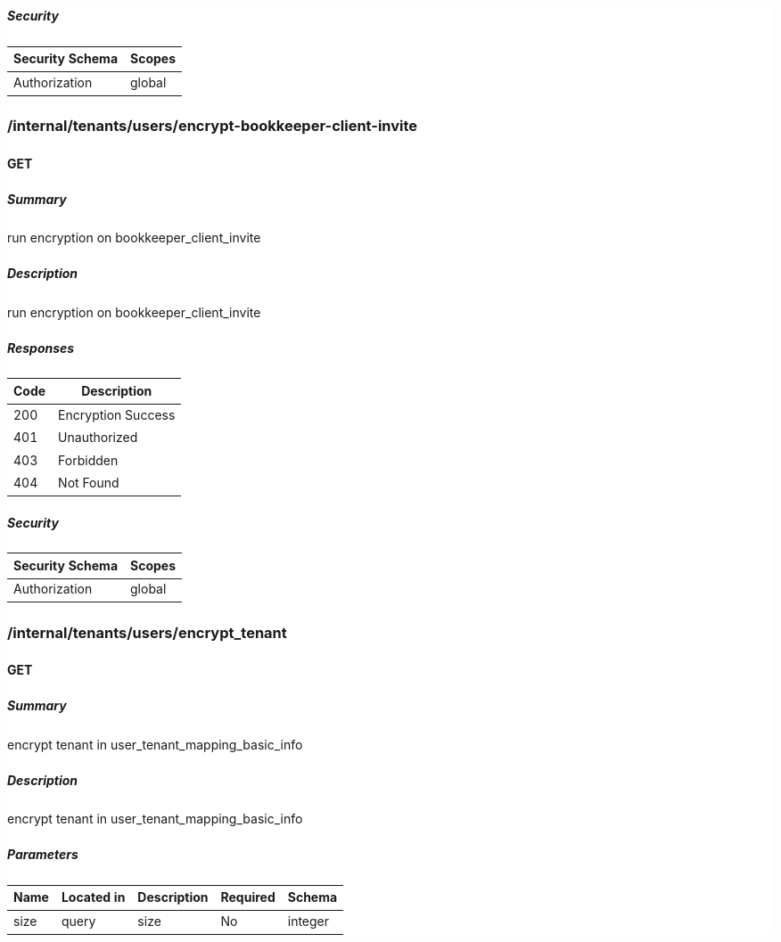 ##### Security

| Security Schema | Scopes |
| --------------- | ------ |
| Authorization | global |

### /internal/tenants/users/encrypt-bookkeeper-client-invite

#### GET
##### Summary

run encryption on bookkeeper_client_invite

##### Description

run encryption on bookkeeper_client_invite

##### Responses

| Code | Description |
| ---- | ----------- |
| 200 | Encryption Success |
| 401 | Unauthorized |
| 403 | Forbidden |
| 404 | Not Found |

##### Security

| Security Schema | Scopes |
| --------------- | ------ |
| Authorization | global |

### /internal/tenants/users/encrypt_tenant

#### GET
##### Summary

encrypt tenant in user_tenant_mapping_basic_info

##### Description

encrypt tenant in user_tenant_mapping_basic_info

##### Parameters

| Name | Located in | Description | Required | Schema |
| ---- | ---------- | ----------- | -------- | ------ |
| size | query | size | No | integer |
